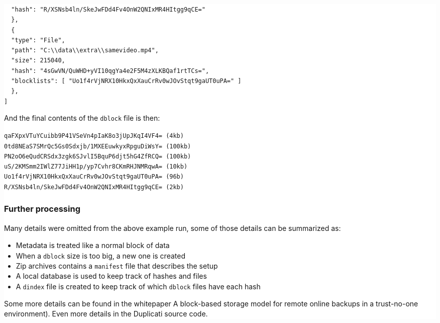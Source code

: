 ```nohighlight
  "hash": "R/XSNsb4ln/SkeJwFDd4Fv4OnW2QNIxMR4HItgg9qCE="
  },
  {
  "type": "File",
  "path": "C:\\data\\extra\\samevideo.mp4",
  "size": 215040,
  "hash": "4sGwVN/QuWHD+yVI10qgYa4e2F5M4zXLKBQaf1rtTCs=",
  "blocklists": [ "Uo1f4rVjNRX10HkxQxXauCrRv0wJOvStqt9gaUT0uPA=" ]
  },
]
```

And the final contents of the `dblock` file is then:

```nohighlight
qaFXpxVTuYCuibb9P41VSeVn4pIaK8o3jUpJKqI4VF4= (4kb)
0td8NEaS7SMrQc5Gs0Sdxjb/1MXEEuwkyxRpguDiWsY= (100kb)
PN2oO6eQudCRSdx3zgk6SJvlI5BquP6djt5hG4ZfRCQ= (100kb)
uS/2KMSmm2IWlZ77JiHH1p/yp7Cvhr8CKmRHJNMRqwA= (10kb)
Uo1f4rVjNRX10HkxQxXauCrRv0wJOvStqt9gaUT0uPA= (96b)
R/XSNsb4ln/SkeJwFDd4Fv4OnW2QNIxMR4HItgg9qCE= (2kb)
```


### Further processing

Many details were omitted from the above example run, some of those details can be summarized as:

* Metadata is treated like a normal block of data
* When a `dblock` size is too big, a new one is created
* Zip archives contains a `manifest` file that describes the setup
* A local database is used to keep track of hashes and files
* A `dindex` file is created to keep track of which `dblock` files have each hash

Some more details can be found in the whitepaper A block-based storage model for remote online backups in a trust-no-one environment). Even more details in the Duplicati source code.


